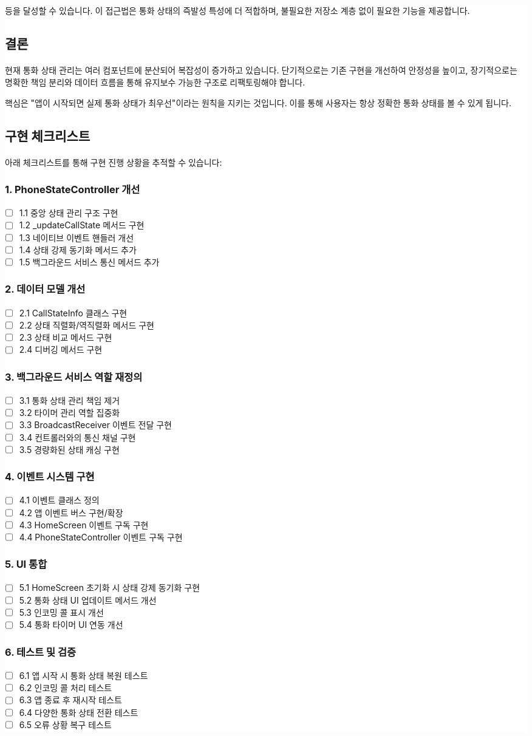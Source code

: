 등을 달성할 수 있습니다. 이 접근법은 통화 상태의 즉발성 특성에 더 적합하며, 불필요한 저장소 계층 없이 필요한 기능을 제공합니다.

## 결론

현재 통화 상태 관리는 여러 컴포넌트에 분산되어 복잡성이 증가하고 있습니다. 단기적으로는 기존 구현을 개선하여 안정성을 높이고, 장기적으로는 명확한 책임 분리와 데이터 흐름을 통해 유지보수 가능한 구조로 리팩토링해야 합니다.

핵심은 "앱이 시작되면 실제 통화 상태가 최우선"이라는 원칙을 지키는 것입니다. 이를 통해 사용자는 항상 정확한 통화 상태를 볼 수 있게 됩니다.

## 구현 체크리스트

아래 체크리스트를 통해 구현 진행 상황을 추적할 수 있습니다:

### 1. PhoneStateController 개선
- [ ] 1.1 중앙 상태 관리 구조 구현
- [ ] 1.2 _updateCallState 메서드 구현
- [ ] 1.3 네이티브 이벤트 핸들러 개선
- [ ] 1.4 상태 강제 동기화 메서드 추가
- [ ] 1.5 백그라운드 서비스 통신 메서드 추가

### 2. 데이터 모델 개선
- [ ] 2.1 CallStateInfo 클래스 구현
- [ ] 2.2 상태 직렬화/역직렬화 메서드 구현
- [ ] 2.3 상태 비교 메서드 구현
- [ ] 2.4 디버깅 메서드 구현

### 3. 백그라운드 서비스 역할 재정의
- [ ] 3.1 통화 상태 관리 책임 제거
- [ ] 3.2 타이머 관리 역할 집중화
- [ ] 3.3 BroadcastReceiver 이벤트 전달 구현
- [ ] 3.4 컨트롤러와의 통신 채널 구현
- [ ] 3.5 경량화된 상태 캐싱 구현

### 4. 이벤트 시스템 구현
- [ ] 4.1 이벤트 클래스 정의
- [ ] 4.2 앱 이벤트 버스 구현/확장
- [ ] 4.3 HomeScreen 이벤트 구독 구현
- [ ] 4.4 PhoneStateController 이벤트 구독 구현

### 5. UI 통합
- [ ] 5.1 HomeScreen 초기화 시 상태 강제 동기화 구현
- [ ] 5.2 통화 상태 UI 업데이트 메서드 개선
- [ ] 5.3 인코밍 콜 표시 개선
- [ ] 5.4 통화 타이머 UI 연동 개선

### 6. 테스트 및 검증
- [ ] 6.1 앱 시작 시 통화 상태 복원 테스트
- [ ] 6.2 인코밍 콜 처리 테스트
- [ ] 6.3 앱 종료 후 재시작 테스트
- [ ] 6.4 다양한 통화 상태 전환 테스트
- [ ] 6.5 오류 상황 복구 테스트 
